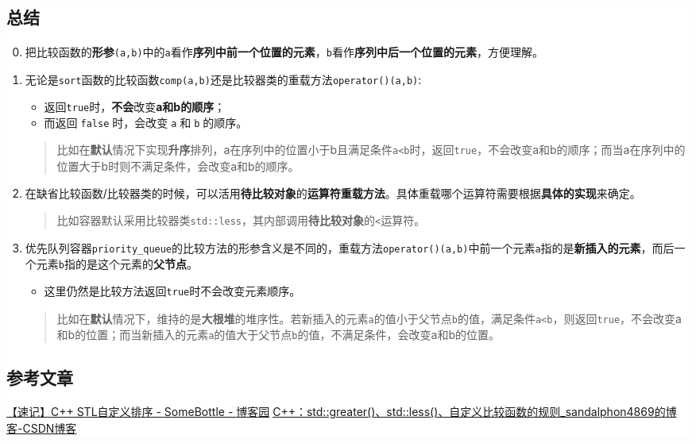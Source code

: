 ## 总结
0.  把比较函数的**形参**`(a,b)`中的`a`看作**序列中前一个位置的元素**，`b`看作**序列中后一个位置的元素**，方便理解。

1.  无论是`sort`函数的比较函数`comp(a,b)`还是比较器类的重载方法`operator()(a,b)`:
    -   返回`true`时，**不会**改变**a和b的顺序**；
    -   而返回 `false` 时，会改变 `a` 和 `b` 的顺序。
    
    > 比如在**默认**情况下实现**升序**排列，a在序列中的位置小于b且满足条件`a<b`时，返回`true`，不会改变a和b的顺序；而当a在序列中的位置大于b时则不满足条件，会改变a和b的顺序。
    
2.  在缺省比较函数/比较器类的时候，可以活用**待比较对象**的**运算符重载方法**。具体重载哪个运算符需要根据**具体的实现**来确定。
    
    > 比如容器默认采用比较器类`std::less`，其内部调用**待比较对象**的`<`运算符。
    
3.  优先队列容器`priority_queue`的比较方法的形参含义是不同的，重载方法`operator()(a,b)`中前一个元素`a`指的是**新插入的元素**，而后一个元素`b`指的是这个元素的**父节点**。
    
    -   这里仍然是比较方法返回`true`时不会改变元素顺序。
    
    > 比如在**默认**情况下，维持的是**大根堆**的堆序性。若新插入的元素`a`的值小于父节点`b`的值，满足条件`a<b`，则返回`true`，不会改变a和b的位置；而当新插入的元素`a`的值大于父节点`b`的值，不满足条件，会改变a和b的位置。
    

## 参考文章
[【速记】C++ STL自定义排序 - SomeBottle - 博客园](https://www.cnblogs.com/somebottle/p/cpp_stl_custom_compare_tricks.html)
[C++：std::greater()、std::less()、自定义比较函数的规则\_sandalphon4869的博客-CSDN博客](https://blog.csdn.net/sandalphon4869/article/details/105419706)








